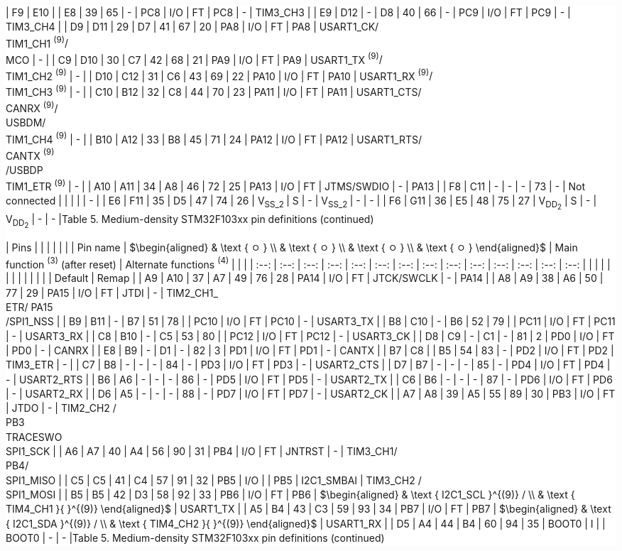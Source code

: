 | F9 | E10 |  | E8 | 39 | 65 | - | PC8 | I/O | FT | PC8 | - | TIM3_CH3 |
| E9 | D12 | - | D8 | 40 | 66 | - | PC9 | I/O | FT | PC9 | - | TIM3_CH4 |
| D9 | D11 | 29 | D7 | 41 | 67 | 20 | PA8 | I/O | FT | PA8 | USART1_CK/ <br> TIM1_CH1 ${ }^{(9)} /$ <br> MCO | - |
| C9 | D10 | 30 | C7 | 42 | 68 | 21 | PA9 | I/O | FT | PA9 | USART1_TX ${ }^{(9)} /$ <br> TIM1_CH2 ${ }^{(9)}$ | - |
| D10 | C12 | 31 | C6 | 43 | 69 | 22 | PA10 | I/O | FT | PA10 | USART1_RX ${ }^{(9)} /$ <br> TIM1_CH3 ${ }^{(9)}$ | - |
| C10 | B12 | 32 | C8 | 44 | 70 | 23 | PA11 | I/O | FT | PA11 | USART1_CTS/ <br> CANRX ${ }^{(9)} /$ <br> USBDM/ <br> TIM1_CH4 ${ }^{(9)}$ | - |
| B10 | A12 | 33 | B8 | 45 | 71 | 24 | PA12 | I/O | FT | PA12 | USART1_RTS/ <br> CANTX ${ }^{(9)}$ <br> /USBDP <br> TIM1_ETR ${ }^{(9)}$ | - |
| A10 | A11 | 34 | A8 | 46 | 72 | 25 | PA13 | I/O | FT | JTMS/SWDIO | - | PA13 |
| F8 | C11 | - | - | - | 73 | - | Not connected |  |  |  |  | - |
| E6 | F11 | 35 | D5 | 47 | 74 | 26 | $\mathrm{V}_{\text {SS_2 }}$ | S | - | $\mathrm{V}_{\text {SS_2 }}$ | - | - |
| F6 | G11 | 36 | E5 | 48 | 75 | 27 | $\mathrm{V}_{\mathrm{DD} _2}$ | S | - | $\mathrm{V}_{\mathrm{DD} _2}$ | - | - |Table 5. Medium-density STM32F103xx pin definitions (continued)

| Pins |  |  |  |  |  |  | Pin name | $\begin{aligned} & \text { ㅇ } \\ & \text { ㅇ } \\ & \text { ㅇ } \\ & \text { ㅇ } \end{aligned}$ | Main function ${ }^{(3)}$ (after reset) | Alternate functions ${ }^{(4)}$ |  |  |
| :--: | :--: | :--: | :--: | :--: | :--: | :--: | :--: | :--: | :--: | :--: | :--: | :--: | :--: |
|  |  |  |  |  |  |  |  |  |  |  | Default | Remap |
| A9 | A10 | 37 | A7 | 49 | 76 | 28 | PA14 | I/O | FT | JTCK/SWCLK | - | PA14 |
| A8 | A9 | 38 | A6 | 50 | 77 | 29 | PA15 | I/O | FT | JTDI | - | TIM2_CH1_ <br> ETR/ PA15 <br> /SPI1_NSS |
| B9 | B11 | - | B7 | 51 | 78 |  | PC10 | I/O | FT | PC10 | - | USART3_TX |
| B8 | C10 | - | B6 | 52 | 79 |  | PC11 | I/O | FT | PC11 | - | USART3_RX |
| C8 | B10 | - | C5 | 53 | 80 |  | PC12 | I/O | FT | PC12 | - | USART3_CK |
| D8 | C9 | - | C1 | - | 81 | 2 | PD0 | I/O | FT | PD0 | - | CANRX |
| E8 | B9 | - | D1 | - | 82 | 3 | PD1 | I/O | FT | PD1 | - | CANTX |
| B7 | C8 |  | B5 | 54 | 83 | - | PD2 | I/O | FT | PD2 | TIM3_ETR | - |
| C7 | B8 | - | - | - | 84 | - | PD3 | I/O | FT | PD3 | - | USART2_CTS |
| D7 | B7 | - | - | - | 85 | - | PD4 | I/O | FT | PD4 | - | USART2_RTS |
| B6 | A6 | - | - | - | 86 | - | PD5 | I/O | FT | PD5 | - | USART2_TX |
| C6 | B6 | - | - | - | 87 | - | PD6 | I/O | FT | PD6 | - | USART2_RX |
| D6 | A5 | - | - | - | 88 | - | PD7 | I/O | FT | PD7 | - | USART2_CK |
| A7 | A8 | 39 | A5 | 55 | 89 | 30 | PB3 | I/O | FT | JTDO | - | TIM2_CH2 / <br> PB3 <br> TRACESWO <br> SPI1_SCK |
| A6 | A7 | 40 | A4 | 56 | 90 | 31 | PB4 | I/O | FT | JNTRST | - | TIM3_CH1/ <br> PB4/ <br> SPI1_MISO |
| C5 | C5 | 41 | C4 | 57 | 91 | 32 | PB5 | I/O |  | PB5 | I2C1_SMBAI | TIM3_CH2 / <br> SPI1_MOSI |
| B5 | B5 | 42 | D3 | 58 | 92 | 33 | PB6 | I/O | FT | PB6 | $\begin{aligned} & \text { I2C1_SCL }^{(9)} / \\ & \text { TIM4_CH1 }{ }^{(9)} \end{aligned}$ | USART1_TX |
| A5 | B4 | 43 | C3 | 59 | 93 | 34 | PB7 | I/O | FT | PB7 | $\begin{aligned} & \text { I2C1_SDA }^{(9)} / \\ & \text { TIM4_CH2 }{ }^{(9)} \end{aligned}$ | USART1_RX |
| D5 | A4 | 44 | B4 | 60 | 94 | 35 | BOOT0 | I |  | BOOT0 | - | - |Table 5. Medium-density STM32F103xx pin definitions (continued)
